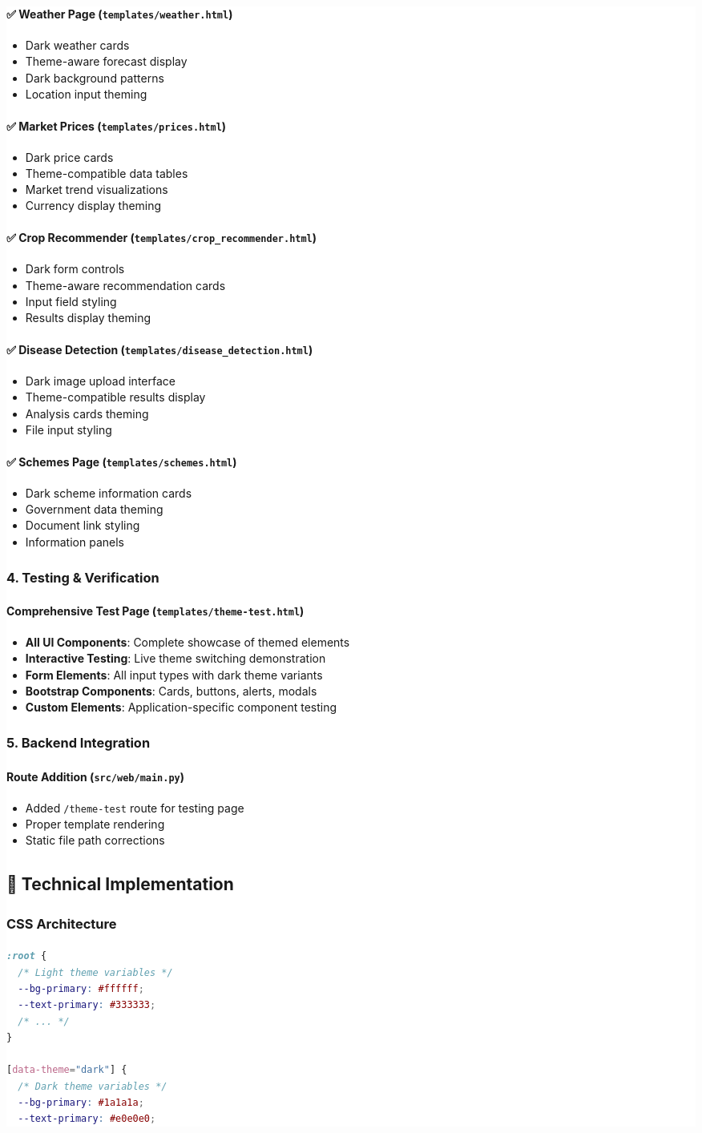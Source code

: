 #### ✅ Weather Page (`templates/weather.html`)
- Dark weather cards
- Theme-aware forecast display
- Dark background patterns
- Location input theming

#### ✅ Market Prices (`templates/prices.html`)
- Dark price cards
- Theme-compatible data tables
- Market trend visualizations
- Currency display theming

#### ✅ Crop Recommender (`templates/crop_recommender.html`)
- Dark form controls
- Theme-aware recommendation cards
- Input field styling
- Results display theming

#### ✅ Disease Detection (`templates/disease_detection.html`)
- Dark image upload interface
- Theme-compatible results display
- Analysis cards theming
- File input styling

#### ✅ Schemes Page (`templates/schemes.html`)
- Dark scheme information cards
- Government data theming
- Document link styling
- Information panels

### 4. Testing & Verification

#### Comprehensive Test Page (`templates/theme-test.html`)
- **All UI Components**: Complete showcase of themed elements
- **Interactive Testing**: Live theme switching demonstration
- **Form Elements**: All input types with dark theme variants
- **Bootstrap Components**: Cards, buttons, alerts, modals
- **Custom Elements**: Application-specific component testing

### 5. Backend Integration

#### Route Addition (`src/web/main.py`)
- Added `/theme-test` route for testing page
- Proper template rendering
- Static file path corrections

## 🔧 Technical Implementation

### CSS Architecture
```css
:root {
  /* Light theme variables */
  --bg-primary: #ffffff;
  --text-primary: #333333;
  /* ... */
}

[data-theme="dark"] {
  /* Dark theme variables */
  --bg-primary: #1a1a1a;
  --text-primary: #e0e0e0;
```